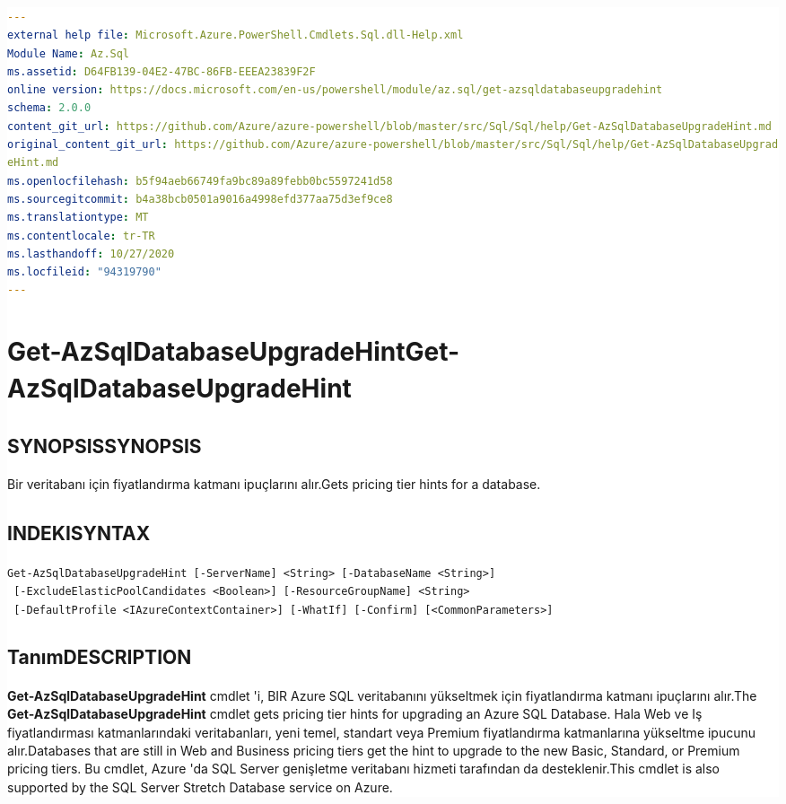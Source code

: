 ```yaml
---
external help file: Microsoft.Azure.PowerShell.Cmdlets.Sql.dll-Help.xml
Module Name: Az.Sql
ms.assetid: D64FB139-04E2-47BC-86FB-EEEA23839F2F
online version: https://docs.microsoft.com/en-us/powershell/module/az.sql/get-azsqldatabaseupgradehint
schema: 2.0.0
content_git_url: https://github.com/Azure/azure-powershell/blob/master/src/Sql/Sql/help/Get-AzSqlDatabaseUpgradeHint.md
original_content_git_url: https://github.com/Azure/azure-powershell/blob/master/src/Sql/Sql/help/Get-AzSqlDatabaseUpgradeHint.md
ms.openlocfilehash: b5f94aeb66749fa9bc89a89febb0bc5597241d58
ms.sourcegitcommit: b4a38bcb0501a9016a4998efd377aa75d3ef9ce8
ms.translationtype: MT
ms.contentlocale: tr-TR
ms.lasthandoff: 10/27/2020
ms.locfileid: "94319790"
---
```

# <span data-ttu-id="26358-101">Get-AzSqlDatabaseUpgradeHint</span><span class="sxs-lookup"><span data-stu-id="26358-101">Get-AzSqlDatabaseUpgradeHint</span></span>

## <span data-ttu-id="26358-102">SYNOPSIS</span><span class="sxs-lookup"><span data-stu-id="26358-102">SYNOPSIS</span></span>
<span data-ttu-id="26358-103">Bir veritabanı için fiyatlandırma katmanı ipuçlarını alır.</span><span class="sxs-lookup"><span data-stu-id="26358-103">Gets pricing tier hints for a database.</span></span>

## <span data-ttu-id="26358-104">INDEKI</span><span class="sxs-lookup"><span data-stu-id="26358-104">SYNTAX</span></span>

```
Get-AzSqlDatabaseUpgradeHint [-ServerName] <String> [-DatabaseName <String>]
 [-ExcludeElasticPoolCandidates <Boolean>] [-ResourceGroupName] <String>
 [-DefaultProfile <IAzureContextContainer>] [-WhatIf] [-Confirm] [<CommonParameters>]
```

## <span data-ttu-id="26358-105">Tanım</span><span class="sxs-lookup"><span data-stu-id="26358-105">DESCRIPTION</span></span>
<span data-ttu-id="26358-106">**Get-AzSqlDatabaseUpgradeHint** cmdlet 'i, BIR Azure SQL veritabanını yükseltmek için fiyatlandırma katmanı ipuçlarını alır.</span><span class="sxs-lookup"><span data-stu-id="26358-106">The **Get-AzSqlDatabaseUpgradeHint** cmdlet gets pricing tier hints for upgrading an Azure SQL Database.</span></span>
<span data-ttu-id="26358-107">Hala Web ve Iş fiyatlandırması katmanlarındaki veritabanları, yeni temel, standart veya Premium fiyatlandırma katmanlarına yükseltme ipucunu alır.</span><span class="sxs-lookup"><span data-stu-id="26358-107">Databases that are still in Web and Business pricing tiers get the hint to upgrade to the new Basic, Standard, or Premium pricing tiers.</span></span>
<span data-ttu-id="26358-108">Bu cmdlet, Azure 'da SQL Server genişletme veritabanı hizmeti tarafından da desteklenir.</span><span class="sxs-lookup"><span data-stu-id="26358-108">This cmdlet is also supported by the SQL Server Stretch Database service on Azure.</span></span>
